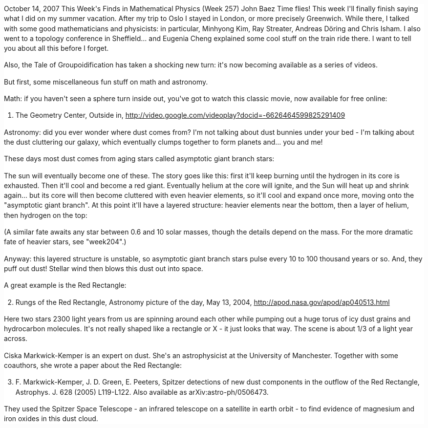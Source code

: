 October 14, 2007
This Week's Finds in Mathematical Physics (Week 257)
John Baez
Time flies! This week I'll finally finish saying what I did on my summer vacation. After my trip to Oslo I stayed in London, or more precisely Greenwich. While there, I talked with some good mathematicians and physicists: in particular, Minhyong Kim, Ray Streater, Andreas Döring and Chris Isham. I also went to a topology conference in Sheffield... and Eugenia Cheng explained some cool stuff on the train ride there. I want to tell you about all this before I forget.

Also, the Tale of Groupoidification has taken a shocking new turn: it's now becoming available as a series of videos.

But first, some miscellaneous fun stuff on math and astronomy.

Math: if you haven't seen a sphere turn inside out, you've got to watch this classic movie, now available for free online:

1) The Geometry Center, Outside in, http://video.google.com/videoplay?docid=-6626464599825291409

Astronomy: did you ever wonder where dust comes from? I'm not talking about dust bunnies under your bed - I'm talking about the dust cluttering our galaxy, which eventually clumps together to form planets and... you and me!

These days most dust comes from aging stars called asymptotic giant branch stars:


The sun will eventually become one of these. The story goes like this: first it'll keep burning until the hydrogen in its core is exhausted. Then it'll cool and become a red giant. Eventually helium at the core will ignite, and the Sun will heat up and shrink again... but its core will then become cluttered with even heavier elements, so it'll cool and expand once more, moving onto the "asymptotic giant branch". At this point it'll have a layered structure: heavier elements near the bottom, then a layer of helium, then hydrogen on the top:


(A similar fate awaits any star between 0.6 and 10 solar masses, though the details depend on the mass. For the more dramatic fate of heavier stars, see "week204".)

Anyway: this layered structure is unstable, so asymptotic giant branch stars pulse every 10 to 100 thousand years or so. And, they puff out dust! Stellar wind then blows this dust out into space.

A great example is the Red Rectangle:


2) Rungs of the Red Rectangle, Astronomy picture of the day, May 13, 2004, http://apod.nasa.gov/apod/ap040513.html

Here two stars 2300 light years from us are spinning around each other while pumping out a huge torus of icy dust grains and hydrocarbon molecules. It's not really shaped like a rectangle or X - it just looks that way. The scene is about 1/3 of a light year across.

Ciska Markwick-Kemper is an expert on dust. She's an astrophysicist at the University of Manchester. Together with some coauthors, she wrote a paper about the Red Rectangle:

3) F. Markwick-Kemper, J. D. Green, E. Peeters, Spitzer detections of new dust components in the outflow of the Red Rectangle, Astrophys. J. 628 (2005) L119-L122. Also available as arXiv:astro-ph/0506473.

They used the Spitzer Space Telescope - an infrared telescope on a satellite in earth orbit - to find evidence of magnesium and iron oxides in this dust cloud.
